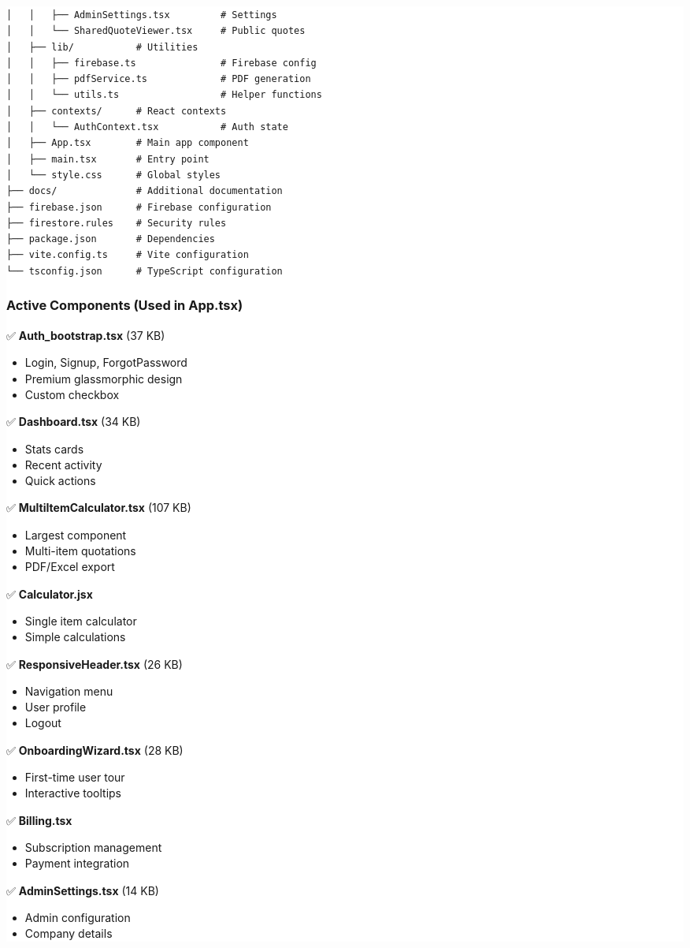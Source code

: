 ```
│   │   ├── AdminSettings.tsx         # Settings
│   │   └── SharedQuoteViewer.tsx     # Public quotes
│   ├── lib/           # Utilities
│   │   ├── firebase.ts               # Firebase config
│   │   ├── pdfService.ts             # PDF generation
│   │   └── utils.ts                  # Helper functions
│   ├── contexts/      # React contexts
│   │   └── AuthContext.tsx           # Auth state
│   ├── App.tsx        # Main app component
│   ├── main.tsx       # Entry point
│   └── style.css      # Global styles
├── docs/              # Additional documentation
├── firebase.json      # Firebase configuration
├── firestore.rules    # Security rules
├── package.json       # Dependencies
├── vite.config.ts     # Vite configuration
└── tsconfig.json      # TypeScript configuration
```

### Active Components (Used in App.tsx)

✅ **Auth_bootstrap.tsx** (37 KB)
- Login, Signup, ForgotPassword
- Premium glassmorphic design
- Custom checkbox

✅ **Dashboard.tsx** (34 KB)
- Stats cards
- Recent activity
- Quick actions

✅ **MultiItemCalculator.tsx** (107 KB)
- Largest component
- Multi-item quotations
- PDF/Excel export

✅ **Calculator.jsx**
- Single item calculator
- Simple calculations

✅ **ResponsiveHeader.tsx** (26 KB)
- Navigation menu
- User profile
- Logout

✅ **OnboardingWizard.tsx** (28 KB)
- First-time user tour
- Interactive tooltips

✅ **Billing.tsx**
- Subscription management
- Payment integration

✅ **AdminSettings.tsx** (14 KB)
- Admin configuration
- Company details
